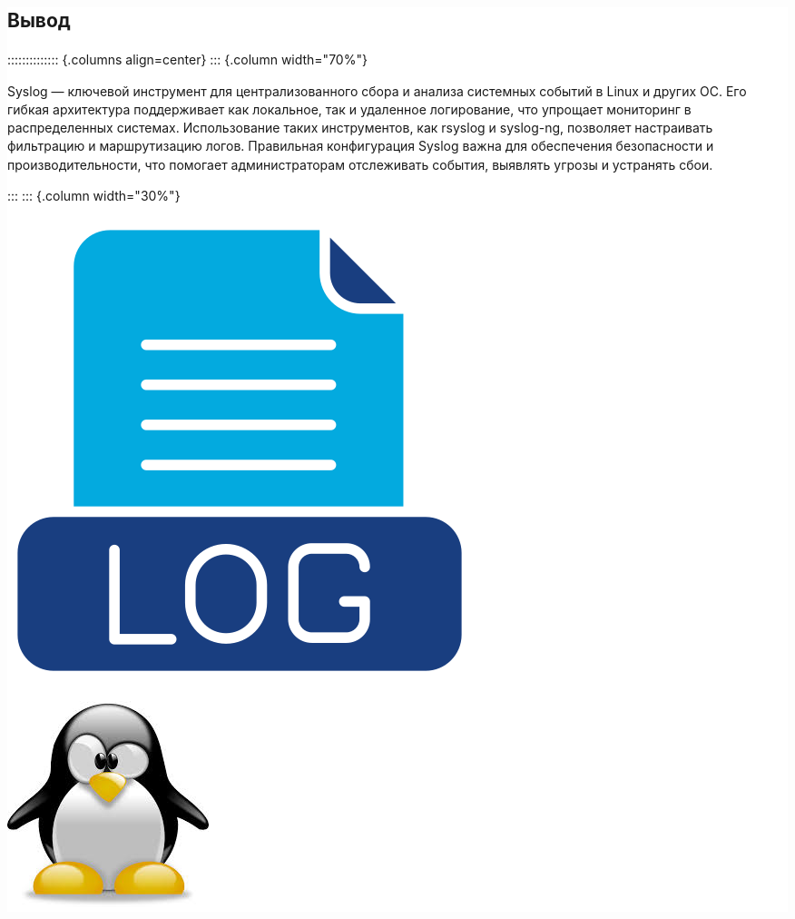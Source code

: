 ## Вывод

:::::::::::::: {.columns align=center}
::: {.column width="70%"}

Syslog — ключевой инструмент для централизованного сбора и анализа системных событий в Linux и других ОС. Его гибкая архитектура поддерживает как локальное, так и удаленное логирование, что упрощает мониторинг в распределенных системах. Использование таких инструментов, как rsyslog и syslog-ng, позволяет настраивать фильтрацию и маршрутизацию логов. Правильная конфигурация Syslog важна для обеспечения безопасности и производительности, что помогает администраторам отслеживать события, выявлять угрозы и устранять сбои.

:::
::: {.column width="30%"}

![](image/log.png)

![](image/пингвин.jpeg)
  